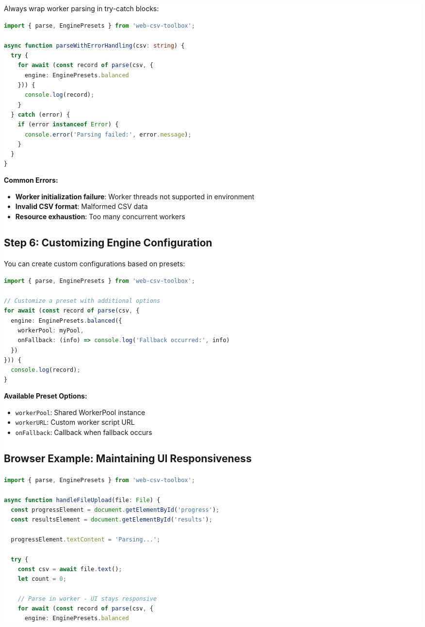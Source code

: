 Always wrap worker parsing in try-catch blocks:

```typescript
import { parse, EnginePresets } from 'web-csv-toolbox';

async function parseWithErrorHandling(csv: string) {
  try {
    for await (const record of parse(csv, {
      engine: EnginePresets.balanced
    })) {
      console.log(record);
    }
  } catch (error) {
    if (error instanceof Error) {
      console.error('Parsing failed:', error.message);
    }
  }
}
```

**Common Errors:**
- **Worker initialization failure**: Worker threads not supported in environment
- **Invalid CSV format**: Malformed CSV data
- **Resource exhaustion**: Too many concurrent workers

## Step 6: Customizing Engine Configuration

You can create custom configurations based on presets:

```typescript
import { parse, EnginePresets } from 'web-csv-toolbox';

// Customize a preset with additional options
for await (const record of parse(csv, {
  engine: EnginePresets.balanced({
    workerPool: myPool,
    onFallback: (info) => console.log('Fallback occurred:', info)
  })
})) {
  console.log(record);
}
```

**Available Preset Options:**
- `workerPool`: Shared WorkerPool instance
- `workerURL`: Custom worker script URL
- `onFallback`: Callback when fallback occurs

## Browser Example: Maintaining UI Responsiveness

```typescript
import { parse, EnginePresets } from 'web-csv-toolbox';

async function handleFileUpload(file: File) {
  const progressElement = document.getElementById('progress');
  const resultsElement = document.getElementById('results');

  progressElement.textContent = 'Parsing...';

  try {
    const csv = await file.text();
    let count = 0;

    // Parse in worker - UI stays responsive
    for await (const record of parse(csv, {
      engine: EnginePresets.balanced
```